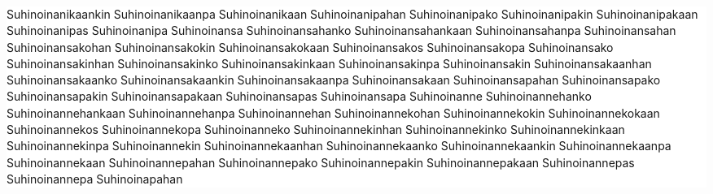 Suhinoinanikaankin
Suhinoinanikaanpa
Suhinoinanikaan
Suhinoinanipahan
Suhinoinanipako
Suhinoinanipakin
Suhinoinanipakaan
Suhinoinanipas
Suhinoinanipa
Suhinoinansa
Suhinoinansahanko
Suhinoinansahankaan
Suhinoinansahanpa
Suhinoinansahan
Suhinoinansakohan
Suhinoinansakokin
Suhinoinansakokaan
Suhinoinansakos
Suhinoinansakopa
Suhinoinansako
Suhinoinansakinhan
Suhinoinansakinko
Suhinoinansakinkaan
Suhinoinansakinpa
Suhinoinansakin
Suhinoinansakaanhan
Suhinoinansakaanko
Suhinoinansakaankin
Suhinoinansakaanpa
Suhinoinansakaan
Suhinoinansapahan
Suhinoinansapako
Suhinoinansapakin
Suhinoinansapakaan
Suhinoinansapas
Suhinoinansapa
Suhinoinanne
Suhinoinannehanko
Suhinoinannehankaan
Suhinoinannehanpa
Suhinoinannehan
Suhinoinannekohan
Suhinoinannekokin
Suhinoinannekokaan
Suhinoinannekos
Suhinoinannekopa
Suhinoinanneko
Suhinoinannekinhan
Suhinoinannekinko
Suhinoinannekinkaan
Suhinoinannekinpa
Suhinoinannekin
Suhinoinannekaanhan
Suhinoinannekaanko
Suhinoinannekaankin
Suhinoinannekaanpa
Suhinoinannekaan
Suhinoinannepahan
Suhinoinannepako
Suhinoinannepakin
Suhinoinannepakaan
Suhinoinannepas
Suhinoinannepa
Suhinoinapahan
